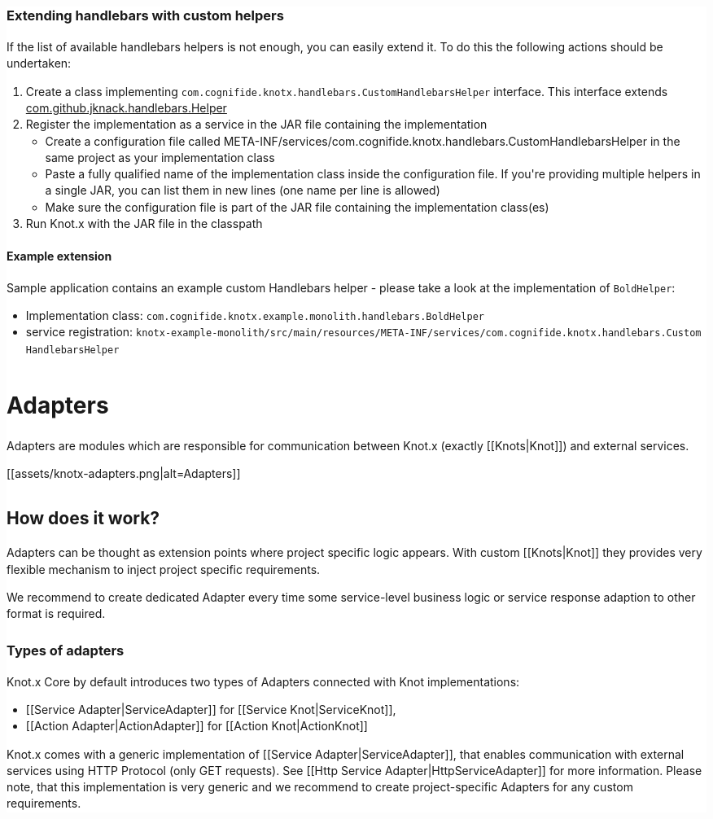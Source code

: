### Extending handlebars with custom helpers

If the list of available handlebars helpers is not enough, you can easily extend it. To do this the 
following actions should be undertaken:

1. Create a class implementing ```com.cognifide.knotx.handlebars.CustomHandlebarsHelper``` interface. 
This interface extends [com.github.jknack.handlebars.Helper](https://jknack.github.io/handlebars.java/helpers.html)
2. Register the implementation as a service in the JAR file containing the implementation
    * Create a configuration file called META-INF/services/com.cognifide.knotx.handlebars.CustomHandlebarsHelper 
    in the same project as your implementation class
    * Paste a fully qualified name of the implementation class inside the configuration file. If you're 
    providing multiple helpers in a single JAR, you can list them in new lines (one name per line is allowed) 
    * Make sure the configuration file is part of the JAR file containing the implementation class(es)
3. Run Knot.x with the JAR file in the classpath

#### Example extension

Sample application contains an example custom Handlebars helper - please take a look at the implementation of ```BoldHelper```:
* Implementation class: ```com.cognifide.knotx.example.monolith.handlebars.BoldHelper```
* service registration: ```knotx-example-monolith/src/main/resources/META-INF/services/com.cognifide.knotx.handlebars.CustomHandlebarsHelper```

# Adapters
Adapters are modules which are responsible for communication between Knot.x (exactly [[Knots|Knot]]) 
and external services.

[[assets/knotx-adapters.png|alt=Adapters]]


## How does it work?
Adapters can be thought as extension points where project specific logic appears. With custom [[Knots|Knot]] 
they provides very flexible mechanism to inject project specific requirements.

We recommend to create dedicated Adapter every time some service-level business logic or service 
response adaption to other format is required.


### Types of adapters
Knot.x Core by default introduces two types of Adapters connected with Knot implementations:
- [[Service Adapter|ServiceAdapter]] for [[Service Knot|ServiceKnot]],
- [[Action Adapter|ActionAdapter]] for [[Action Knot|ActionKnot]]

Knot.x comes with a generic implementation of [[Service Adapter|ServiceAdapter]], that enables communication 
with external services using HTTP Protocol (only GET requests). See [[Http Service Adapter|HttpServiceAdapter]] 
for more information. Please note, that this implementation is very generic and we recommend to create 
project-specific Adapters for any custom requirements.

